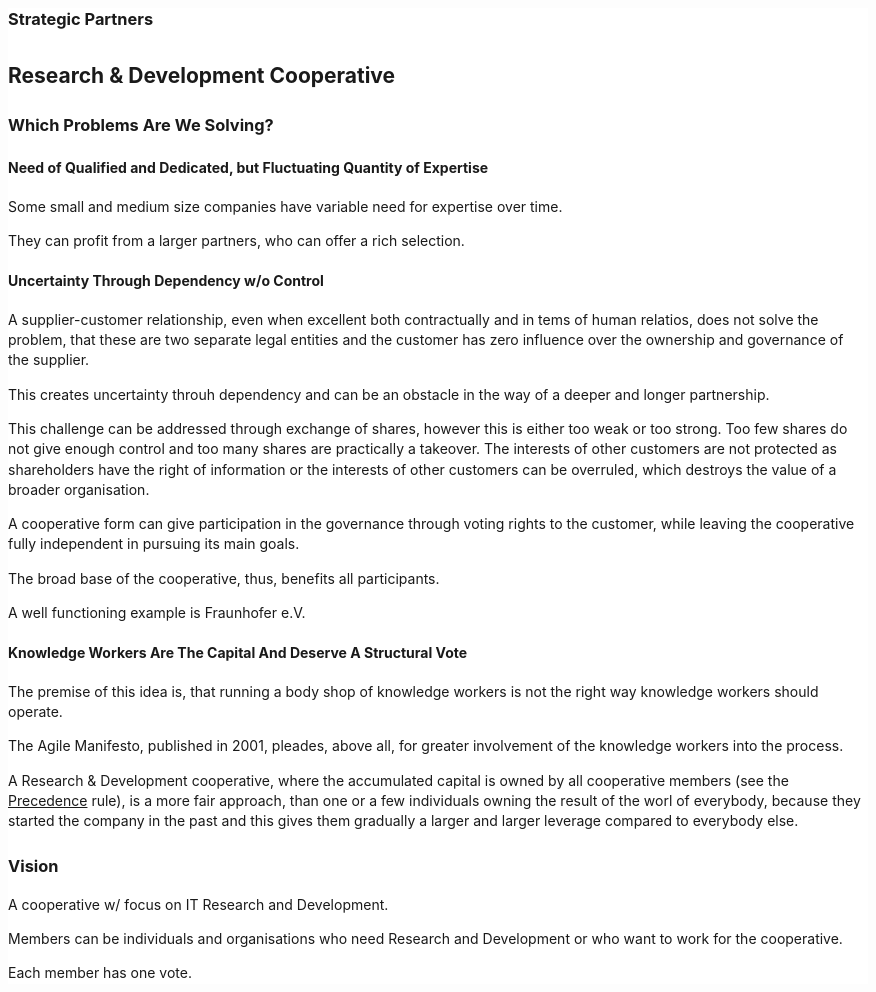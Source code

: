 ### Strategic Partners

## Research & Development Cooperative

### Which Problems Are We Solving?

#### Need of Qualified and Dedicated, but Fluctuating Quantity of Expertise

Some small and medium size companies have variable need for expertise over time.

They can profit from a larger partners, who can offer a rich selection.

#### Uncertainty Through Dependency w/o Control

A supplier-customer relationship, even when excellent both contractually and in tems of human relatios, does not solve the problem, that these are two separate legal entities and the customer has zero influence over the ownership and governance of the supplier.

This creates uncertainty throuh dependency and can be an obstacle in the way of a deeper and longer partnership.

This challenge can be addressed through exchange of shares, however this is either too weak or too strong. Too few shares do not give enough control and too many shares are practically a takeover. The interests of other customers are not protected as shareholders have the right of information or the interests of other customers can be overruled, which destroys the value of a broader organisation.

A cooperative form can give participation in the governance through voting rights to the customer, while leaving the cooperative fully independent in pursuing its main goals.

The broad base of the cooperative, thus, benefits all participants.

A well functioning example is Fraunhofer e.V.

#### Knowledge Workers Are The Capital And Deserve A Structural Vote

The premise of this idea is, that running a body shop of knowledge workers is not the right way knowledge workers should operate.

The Agile Manifesto, published in 2001, pleades, above all, for greater involvement of the knowledge workers into the process.

A Research & Development cooperative, where the accumulated capital is owned by all cooperative members (see the [Precedence](#precedence) rule), is a more fair approach, than one or a few individuals owning the result of the worl of everybody, because they started the company in the past and this gives them gradually a larger and larger leverage compared to everybody else.

### Vision

A cooperative w/ focus on IT Research and Development.

Members can be individuals and organisations who need Research and Development or who want to work for the cooperative.

Each member has one vote.
